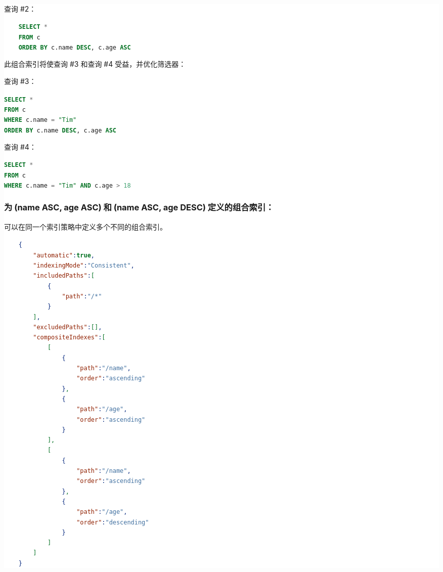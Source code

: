 查询 #2：

```sql
    SELECT *
    FROM c
    ORDER BY c.name DESC, c.age ASC
```

此组合索引将使查询 #3 和查询 #4 受益，并优化筛选器：

查询 #3：

```sql
SELECT *
FROM c
WHERE c.name = "Tim"
ORDER BY c.name DESC, c.age ASC
```

查询 #4：

```sql
SELECT *
FROM c
WHERE c.name = "Tim" AND c.age > 18
```

### <a name="composite-index-defined-for-name-asc-age-asc-and-name-asc-age-desc"></a>为 (name ASC, age ASC) 和 (name ASC, age DESC) 定义的组合索引：

可以在同一个索引策略中定义多个不同的组合索引。

```json
    {  
        "automatic":true,
        "indexingMode":"Consistent",
        "includedPaths":[  
            {  
                "path":"/*"
            }
        ],
        "excludedPaths":[],
        "compositeIndexes":[  
            [  
                {  
                    "path":"/name",
                    "order":"ascending"
                },
                {  
                    "path":"/age",
                    "order":"ascending"
                }
            ],
            [  
                {  
                    "path":"/name",
                    "order":"ascending"
                },
                {  
                    "path":"/age",
                    "order":"descending"
                }
            ]
        ]
    }
```
